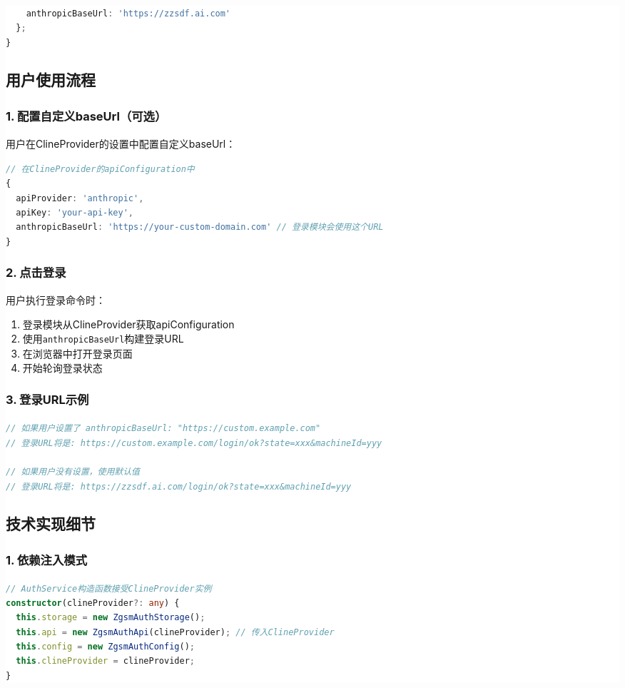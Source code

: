 ```typescript
    anthropicBaseUrl: 'https://zzsdf.ai.com'
  };
}
```

## 用户使用流程

### 1. 配置自定义baseUrl（可选）

用户在ClineProvider的设置中配置自定义baseUrl：

```typescript
// 在ClineProvider的apiConfiguration中
{
  apiProvider: 'anthropic',
  apiKey: 'your-api-key',
  anthropicBaseUrl: 'https://your-custom-domain.com' // 登录模块会使用这个URL
}
```

### 2. 点击登录

用户执行登录命令时：

1. 登录模块从ClineProvider获取apiConfiguration
2. 使用`anthropicBaseUrl`构建登录URL
3. 在浏览器中打开登录页面
4. 开始轮询登录状态

### 3. 登录URL示例

```typescript
// 如果用户设置了 anthropicBaseUrl: "https://custom.example.com"
// 登录URL将是: https://custom.example.com/login/ok?state=xxx&machineId=yyy

// 如果用户没有设置，使用默认值
// 登录URL将是: https://zzsdf.ai.com/login/ok?state=xxx&machineId=yyy
```

## 技术实现细节

### 1. 依赖注入模式

```typescript
// AuthService构造函数接受ClineProvider实例
constructor(clineProvider?: any) {
  this.storage = new ZgsmAuthStorage();
  this.api = new ZgsmAuthApi(clineProvider); // 传入ClineProvider
  this.config = new ZgsmAuthConfig();
  this.clineProvider = clineProvider;
}
```
